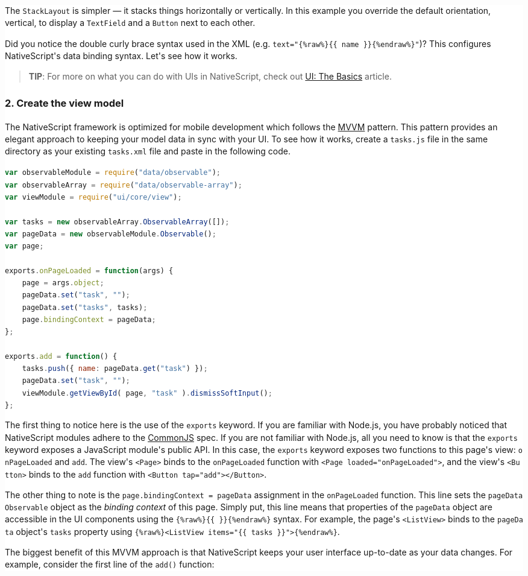 The `StackLayout` is simpler — it stacks things horizontally or vertically. In this example you override the default orientation, vertical, to display a `TextField` and a `Button` next to each other.

Did you notice the double curly brace syntax used in the XML (e.g. `text="{%raw%}{{ name }}{%endraw%}"`)? This configures NativeScript's data binding syntax. Let's see how it works.

> **TIP**: For more on what you can do with UIs in NativeScript, check out [UI: The Basics](../ui-with-xml.md) article.

### 2. Create the view model

The NativeScript framework is optimized for mobile development which follows the [MVVM](http://en.wikipedia.org/wiki/Model_View_ViewModel) pattern. This pattern provides an elegant approach to keeping your model data in sync with your UI. To see how it works, create a `tasks.js` file in the same directory as your existing `tasks.xml` file and paste in the following code.

```JavaScript
var observableModule = require("data/observable");
var observableArray = require("data/observable-array");
var viewModule = require("ui/core/view");

var tasks = new observableArray.ObservableArray([]);
var pageData = new observableModule.Observable();
var page;

exports.onPageLoaded = function(args) {
    page = args.object;
    pageData.set("task", "");
    pageData.set("tasks", tasks);
    page.bindingContext = pageData;
};

exports.add = function() {
    tasks.push({ name: pageData.get("task") });
    pageData.set("task", "");
    viewModule.getViewById( page, "task" ).dismissSoftInput();
};
```

The first thing to notice here is the use of the `exports` keyword. If you are familiar with Node.js, you have probably noticed that NativeScript modules adhere to the [CommonJS](http://wiki.commonjs.org/wiki/CommonJS) spec. If you are not familiar with Node.js, all you need to know is that the `exports` keyword exposes a JavaScript module's public API. In this case, the `exports` keyword exposes two functions to this page's view: `onPageLoaded` and `add`. The view's `<Page>` binds to the `onPageLoaded` function with `<Page loaded="onPageLoaded">`, and the view's `<Button>` binds to the `add` function with `<Button tap="add"></Button>`.

The other thing to note is the `page.bindingContext = pageData` assignment in the `onPageLoaded` function. This line sets the `pageData` `Observable` object as the *binding context* of this page. Simply put, this line means that properties of the `pageData` object are accessible in the UI components using the `{%raw%}{{ }}{%endraw%}` syntax. For example, the page's `<ListView>` binds to the `pageData` object's `tasks` property using `{%raw%}<ListView items="{{ tasks }}">{%endraw%}`.

The biggest benefit of this MVVM approach is that NativeScript keeps your user interface up-to-date as your data changes. For example, consider the first line of the `add()` function:
